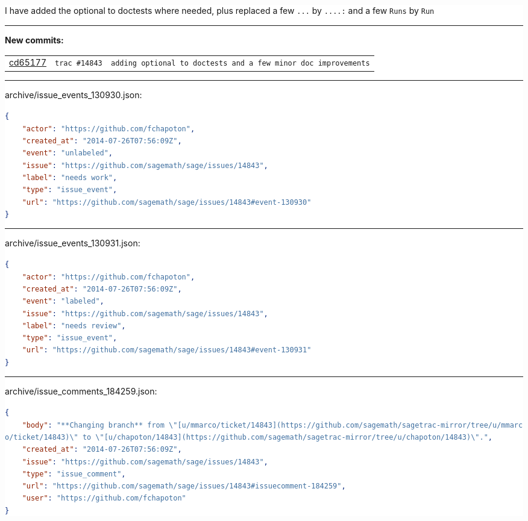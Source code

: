 <a id='comment:25'></a>
I have added the optional to doctests where needed, plus replaced a few `...` by `....:` and a few `Runs` by `Run`

---
**New commits:**
<table><tr><td><a href="https://github.com/sagemath/sagetrac-mirror/commit/cd651770e23a204c3c34313f4120827ad8076c9f">cd65177</a></td><td><code>trac #14843  adding optional to doctests and a few minor doc improvements</code></td></tr></table>




---

archive/issue_events_130930.json:
```json
{
    "actor": "https://github.com/fchapoton",
    "created_at": "2014-07-26T07:56:09Z",
    "event": "unlabeled",
    "issue": "https://github.com/sagemath/sage/issues/14843",
    "label": "needs work",
    "type": "issue_event",
    "url": "https://github.com/sagemath/sage/issues/14843#event-130930"
}
```



---

archive/issue_events_130931.json:
```json
{
    "actor": "https://github.com/fchapoton",
    "created_at": "2014-07-26T07:56:09Z",
    "event": "labeled",
    "issue": "https://github.com/sagemath/sage/issues/14843",
    "label": "needs review",
    "type": "issue_event",
    "url": "https://github.com/sagemath/sage/issues/14843#event-130931"
}
```



---

archive/issue_comments_184259.json:
```json
{
    "body": "**Changing branch** from \"[u/mmarco/ticket/14843](https://github.com/sagemath/sagetrac-mirror/tree/u/mmarco/ticket/14843)\" to \"[u/chapoton/14843](https://github.com/sagemath/sagetrac-mirror/tree/u/chapoton/14843)\".",
    "created_at": "2014-07-26T07:56:09Z",
    "issue": "https://github.com/sagemath/sage/issues/14843",
    "type": "issue_comment",
    "url": "https://github.com/sagemath/sage/issues/14843#issuecomment-184259",
    "user": "https://github.com/fchapoton"
}
```
